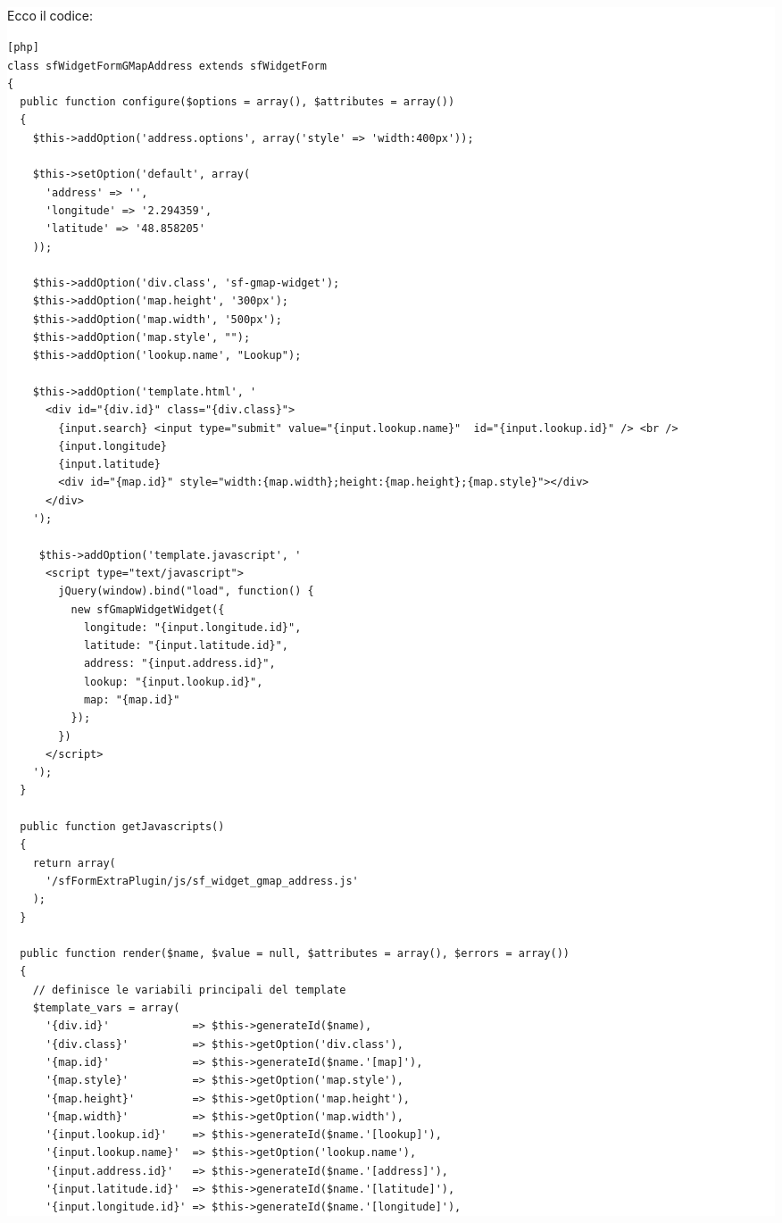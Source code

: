 Ecco il codice:

    [php]
    class sfWidgetFormGMapAddress extends sfWidgetForm
    {
      public function configure($options = array(), $attributes = array())
      {
        $this->addOption('address.options', array('style' => 'width:400px'));

        $this->setOption('default', array(
          'address' => '',
          'longitude' => '2.294359',
          'latitude' => '48.858205'
        ));

        $this->addOption('div.class', 'sf-gmap-widget');
        $this->addOption('map.height', '300px');
        $this->addOption('map.width', '500px');
        $this->addOption('map.style', "");
        $this->addOption('lookup.name', "Lookup");

        $this->addOption('template.html', '
          <div id="{div.id}" class="{div.class}">
            {input.search} <input type="submit" value="{input.lookup.name}"  id="{input.lookup.id}" /> <br />
            {input.longitude}
            {input.latitude}
            <div id="{map.id}" style="width:{map.width};height:{map.height};{map.style}"></div>
          </div>
        ');

         $this->addOption('template.javascript', '
          <script type="text/javascript">
            jQuery(window).bind("load", function() {
              new sfGmapWidgetWidget({
                longitude: "{input.longitude.id}",
                latitude: "{input.latitude.id}",
                address: "{input.address.id}",
                lookup: "{input.lookup.id}",
                map: "{map.id}"
              });
            })
          </script>
        ');
      }

      public function getJavascripts()
      {
        return array(
          '/sfFormExtraPlugin/js/sf_widget_gmap_address.js'
        );
      }

      public function render($name, $value = null, $attributes = array(), $errors = array())
      {
        // definisce le variabili principali del template
        $template_vars = array(
          '{div.id}'             => $this->generateId($name),
          '{div.class}'          => $this->getOption('div.class'),
          '{map.id}'             => $this->generateId($name.'[map]'),
          '{map.style}'          => $this->getOption('map.style'),
          '{map.height}'         => $this->getOption('map.height'),
          '{map.width}'          => $this->getOption('map.width'),
          '{input.lookup.id}'    => $this->generateId($name.'[lookup]'),
          '{input.lookup.name}'  => $this->getOption('lookup.name'),
          '{input.address.id}'   => $this->generateId($name.'[address]'),
          '{input.latitude.id}'  => $this->generateId($name.'[latitude]'),
          '{input.longitude.id}' => $this->generateId($name.'[longitude]'),